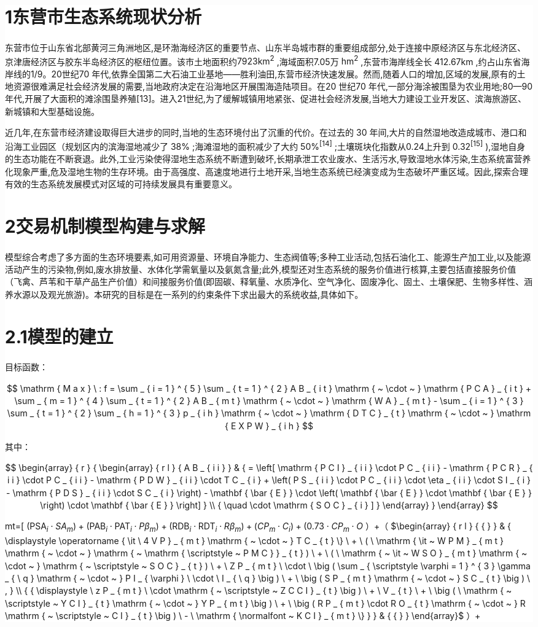 # 1东营市生态系统现状分析

东营市位于山东省北部黄河三角洲地区,是环渤海经济区的重要节点、山东半岛城市群的重要组成部分,处于连接中原经济区与东北经济区、京津唐经济区与胶东半岛经济区的枢纽位置。该市土地面积约$7 9 2 3 \mathrm { k m } ^ { 2 }$ ,海域面积7.05万 $\mathrm { { h m } } ^ { 2 }$ ,东营市海岸线全长 $4 1 2 . 6 7 \mathrm { k m }$ ,约占山东省海岸线的1/9。20世纪70 年代,依靠全国第二大石油工业基地——胜利油田,东营市经济快速发展。然而,随着人口的增加,区域的发展,原有的土地资源很难满足社会经济发展的需要,当地政府决定在沿海地区开展围海造陆项目。在20 世纪70 年代,一部分海涂被围垦为农业用地;80—90年代,开展了大面积的滩涂围垦养殖[13]。进入21世纪,为了缓解城镇用地紧张、促进社会经济发展,当地大力建设工业开发区、滨海旅游区、新城镇和大型基础设施。

近几年,在东营市经济建设取得巨大进步的同时,当地的生态环境付出了沉重的代价。在过去的 30 年间,大片的自然湿地改造成城市、港口和沿海工业园区（规划区内的滨海湿地减少了 $3 8 \%$ ;海滩湿地的面积减少了大约 $5 0 \% ^ { [ 1 4 ] }$ ;土壤斑块化指数从0.24上升到 $0 . 3 2 ^ { [ 1 5 ] }$ ),湿地自身的生态功能在不断衰退。此外,工业污染使得湿地生态系统不断遭到破坏,长期承泄工农业废水、生活污水,导致湿地水体污染,生态系统富营养化现象严重,危及湿地生物的生存环境。由于高强度、高速度地进行土地开采,当地生态系统已经演变成为生态破坏严重区域。因此,探索合理有效的生态系统发展模式对区域的可持续发展具有重要意义。

# 2交易机制模型构建与求解

模型综合考虑了多方面的生态环境要素,如可用资源量、环境自净能力、生态阀值等;多种工业活动,包括石油化工、能源生产加工业,以及能源活动产生的污染物,例如,废水排放量、水体化学需氧量以及氨氮含量;此外,模型还对生态系统的服务价值进行核算,主要包括直接服务价值（飞禽、芦苇和干草产品生产价值）和间接服务价值(即固碳、释氧量、水质净化、空气净化、固废净化、固土、土壤保肥、生物多样性、涵养水源以及观光旅游)。本研究的目标是在一系列的约束条件下求出最大的系统收益,具体如下。

# 2.1模型的建立

目标函数：

$$
\mathrm { M a x } \ : f = \sum _ { i = 1 } ^ { 5 } \sum _ { t = 1 } ^ { 2 } A B _ { i t } \mathrm {  ~ \cdot ~ } \mathrm { P C A } _ { i t } + \sum _ { m = 1 } ^ { 4 } \sum _ { t = 1 } ^ { 2 } A B _ { m t } \mathrm {  ~ \cdot ~ } \mathrm { W A } _ { m t } - \sum _ { i = 1 } ^ { 3 } \sum _ { t = 1 } ^ { 2 } \sum _ { h = 1 } ^ { 3 } p _ { i h } \mathrm {  ~ \cdot ~ } \mathrm { D T C } _ { t } \mathrm {  ~ \cdot ~ } \mathrm { E X P W } _ { i h }
$$

其中：

$$
\begin{array} { r } { \begin{array} { r l } { A B _ { i i } } & { = \left[ \mathrm { P C I } _ { i i } \cdot P C _ { i i } - \mathrm { P C R } _ { i i } \cdot P C _ { i i } - \mathrm { P D W } _ { i i } \cdot T C _ { i } + \left( P S _ { i i } \cdot P C _ { i i } \cdot \eta _ { i i } \cdot S I _ { i } - \mathrm { P D S } _ { i i } \cdot S C _ { i } \right) - \mathbf { \bar { E } } \cdot \left( \mathbf { \bar { E } } \cdot \mathbf { \bar { E } } \right) \cdot \mathbf { \bar { E } } \right] } \\ { \quad \cdot \mathrm { S O C } _ { i } ] } \end{array} } \end{array}
$$

mt=[ $( \mathrm { P S A } _ { i } \cdot S A _ { m } ) + ( \mathrm { P A B } _ { i } \cdot \mathrm { P A T } _ { i } \cdot P \beta _ { m } ) + ( \mathrm { R D B } _ { i } \cdot \mathrm { R D T } _ { i } \cdot R \beta _ { m } ) + ( C P _ { m } \cdot C _ { i } ) + ( 0 . 7 3 \cdot C P _ { m } \cdot O$ ）+（ $\begin{array} { r l } { { } } &  { \displaystyle \operatorname { \it \ 4 V P } _ { m t } \mathrm {  ~ \cdot ~ } T C _ { t } \} \ + \ ( \ \mathrm { \it ~ W P M } _ { m t } \mathrm {  ~ \cdot ~ } \mathrm {  ~ \mathrm { \scriptstyle ~ P M C } } _ { t } ) \ + \ ( \ \mathrm {  ~ \it ~ W S O } _ { m t } \mathrm {  ~ \cdot ~ } \mathrm {  ~ \scriptstyle ~ S O C } _ { t } ) \ + \ Z P _ { m t } \ \cdot \ \big ( \sum _ { \scriptstyle \varphi = 1 } ^ { 3 } \gamma _ { \ q } \mathrm {  ~ \cdot ~ } P I _ { \varphi } \ \cdot \ I _ { \ q } \big ) \ + \ \big ( S P _ { m t } \mathrm {  ~ \cdot ~ } S C _ { t } \big ) \ , } \\ { { \displaystyle \ z P _ { m t } \ \cdot \mathrm {  ~ \scriptstyle ~ Z C C I } _ { t } \big ) \ + \ V _ { t } \ + \ \big ( \ \mathrm {  ~ \scriptstyle ~ Y C I } _ { t } \mathrm {  ~ \cdot ~ } Y P _ { m t } \big ) \ + \ \big ( R P _ { m t } \cdot R O _ { t } \mathrm {  ~ \cdot ~ } R \mathrm {  ~ \scriptstyle ~ C I } _ { t } \big ) \ - \ \mathrm { \normalfont ~ K C I } _ { m t } \} } } & { { } } \end{array}$ ）+
